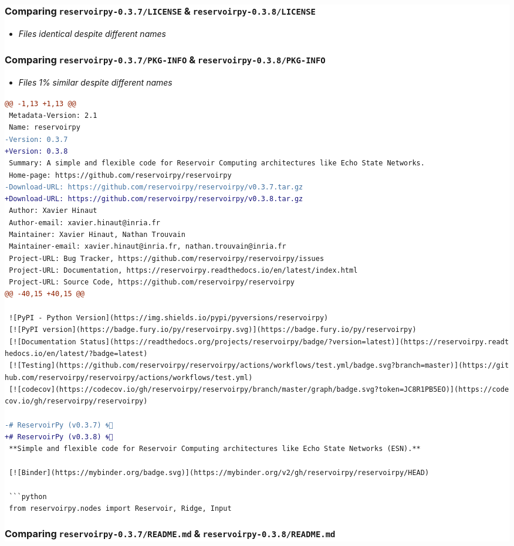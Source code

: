 
### Comparing `reservoirpy-0.3.7/LICENSE` & `reservoirpy-0.3.8/LICENSE`

 * *Files identical despite different names*

### Comparing `reservoirpy-0.3.7/PKG-INFO` & `reservoirpy-0.3.8/PKG-INFO`

 * *Files 1% similar despite different names*

```diff
@@ -1,13 +1,13 @@
 Metadata-Version: 2.1
 Name: reservoirpy
-Version: 0.3.7
+Version: 0.3.8
 Summary: A simple and flexible code for Reservoir Computing architectures like Echo State Networks.
 Home-page: https://github.com/reservoirpy/reservoirpy
-Download-URL: https://github.com/reservoirpy/reservoirpy/v0.3.7.tar.gz
+Download-URL: https://github.com/reservoirpy/reservoirpy/v0.3.8.tar.gz
 Author: Xavier Hinaut
 Author-email: xavier.hinaut@inria.fr
 Maintainer: Xavier Hinaut, Nathan Trouvain
 Maintainer-email: xavier.hinaut@inria.fr, nathan.trouvain@inria.fr
 Project-URL: Bug Tracker, https://github.com/reservoirpy/reservoirpy/issues
 Project-URL: Documentation, https://reservoirpy.readthedocs.io/en/latest/index.html
 Project-URL: Source Code, https://github.com/reservoirpy/reservoirpy
@@ -40,15 +40,15 @@
 
 ![PyPI - Python Version](https://img.shields.io/pypi/pyversions/reservoirpy)
 [![PyPI version](https://badge.fury.io/py/reservoirpy.svg)](https://badge.fury.io/py/reservoirpy)
 [![Documentation Status](https://readthedocs.org/projects/reservoirpy/badge/?version=latest)](https://reservoirpy.readthedocs.io/en/latest/?badge=latest)
 [![Testing](https://github.com/reservoirpy/reservoirpy/actions/workflows/test.yml/badge.svg?branch=master)](https://github.com/reservoirpy/reservoirpy/actions/workflows/test.yml)
 [![codecov](https://codecov.io/gh/reservoirpy/reservoirpy/branch/master/graph/badge.svg?token=JC8R1PB5EO)](https://codecov.io/gh/reservoirpy/reservoirpy)
 
-# ReservoirPy (v0.3.7) 🌀🧠
+# ReservoirPy (v0.3.8) 🌀🧠
 **Simple and flexible code for Reservoir Computing architectures like Echo State Networks (ESN).**
 
 [![Binder](https://mybinder.org/badge.svg)](https://mybinder.org/v2/gh/reservoirpy/reservoirpy/HEAD)
 
 ```python
 from reservoirpy.nodes import Reservoir, Ridge, Input
```

### Comparing `reservoirpy-0.3.7/README.md` & `reservoirpy-0.3.8/README.md`

